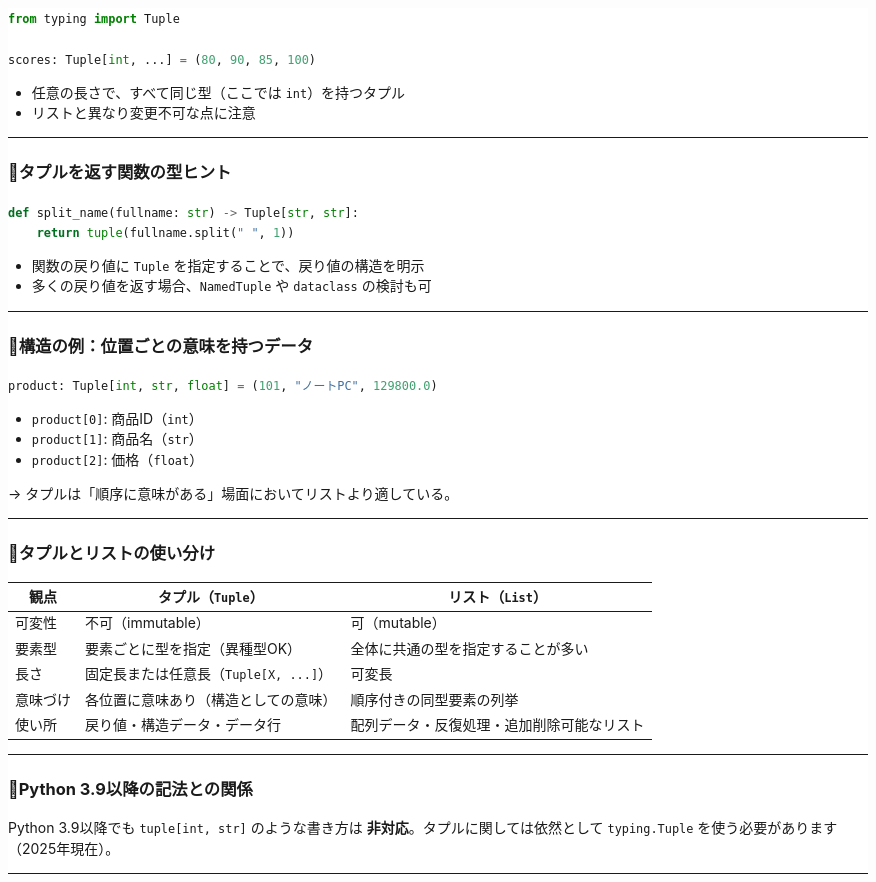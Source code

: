 ```python
from typing import Tuple

scores: Tuple[int, ...] = (80, 90, 85, 100)
```

* 任意の長さで、すべて同じ型（ここでは `int`）を持つタプル
* リストと異なり変更不可な点に注意

---

### 📝タプルを返す関数の型ヒント

```python
def split_name(fullname: str) -> Tuple[str, str]:
    return tuple(fullname.split(" ", 1))
```

* 関数の戻り値に `Tuple` を指定することで、戻り値の構造を明示
* 多くの戻り値を返す場合、`NamedTuple` や `dataclass` の検討も可

---

### 📝構造の例：位置ごとの意味を持つデータ

```python
product: Tuple[int, str, float] = (101, "ノートPC", 129800.0)
```

* `product[0]`: 商品ID（`int`）
* `product[1]`: 商品名（`str`）
* `product[2]`: 価格（`float`）

→ タプルは「順序に意味がある」場面においてリストより適している。

---

### 📝タプルとリストの使い分け

| 観点   | タプル（`Tuple`）               | リスト（`List`）           |
| ---- | -------------------------- | --------------------- |
| 可変性  | 不可（immutable）              | 可（mutable）            |
| 要素型  | 要素ごとに型を指定（異種型OK）           | 全体に共通の型を指定することが多い     |
| 長さ   | 固定長または任意長（`Tuple[X, ...]`） | 可変長                   |
| 意味づけ | 各位置に意味あり（構造としての意味）         | 順序付きの同型要素の列挙          |
| 使い所  | 戻り値・構造データ・データ行             | 配列データ・反復処理・追加削除可能なリスト |

---

### 📝Python 3.9以降の記法との関係

Python 3.9以降でも `tuple[int, str]` のような書き方は **非対応**。タプルに関しては依然として `typing.Tuple` を使う必要があります（2025年現在）。

---